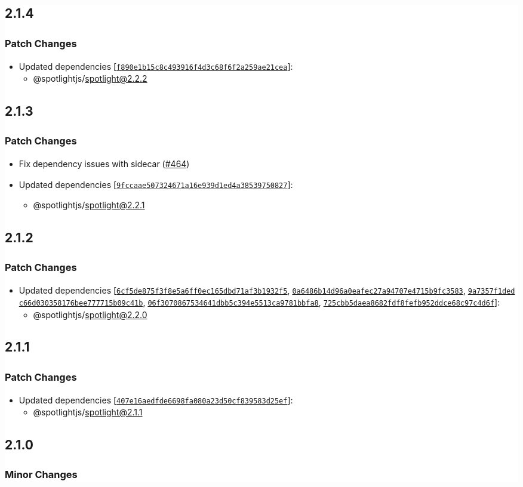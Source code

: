 ## 2.1.4

### Patch Changes

- Updated dependencies
  [[`f890e1b15c8c493916f4d3c68f6f2a259ae21cea`](https://github.com/getsentry/spotlight/commit/f890e1b15c8c493916f4d3c68f6f2a259ae21cea)]:
  - @spotlightjs/spotlight@2.2.2

## 2.1.3

### Patch Changes

- Fix dependency issues with sidecar ([#464](https://github.com/getsentry/spotlight/pull/464))

- Updated dependencies
  [[`9fccaae507324671a16e939d1ed4a38539750827`](https://github.com/getsentry/spotlight/commit/9fccaae507324671a16e939d1ed4a38539750827)]:
  - @spotlightjs/spotlight@2.2.1

## 2.1.2

### Patch Changes

- Updated dependencies
  [[`6cf5de875f3f8e5a6ff0ec165dbd71af3b1932f5`](https://github.com/getsentry/spotlight/commit/6cf5de875f3f8e5a6ff0ec165dbd71af3b1932f5),
  [`0a6486b14d96a0eafec27a94707e4715b9fc3583`](https://github.com/getsentry/spotlight/commit/0a6486b14d96a0eafec27a94707e4715b9fc3583),
  [`9a7357f1dedc66d030358176bee777715b09c41b`](https://github.com/getsentry/spotlight/commit/9a7357f1dedc66d030358176bee777715b09c41b),
  [`06f3070867534641dbb5c394e5513ca9781bbfa8`](https://github.com/getsentry/spotlight/commit/06f3070867534641dbb5c394e5513ca9781bbfa8),
  [`725cbb5daea8682fdf8fefb952ddce68c97c4d6f`](https://github.com/getsentry/spotlight/commit/725cbb5daea8682fdf8fefb952ddce68c97c4d6f)]:
  - @spotlightjs/spotlight@2.2.0

## 2.1.1

### Patch Changes

- Updated dependencies
  [[`407e16aedfde6698fa080a23d50cf839583d25ef`](https://github.com/getsentry/spotlight/commit/407e16aedfde6698fa080a23d50cf839583d25ef)]:
  - @spotlightjs/spotlight@2.1.1

## 2.1.0

### Minor Changes
